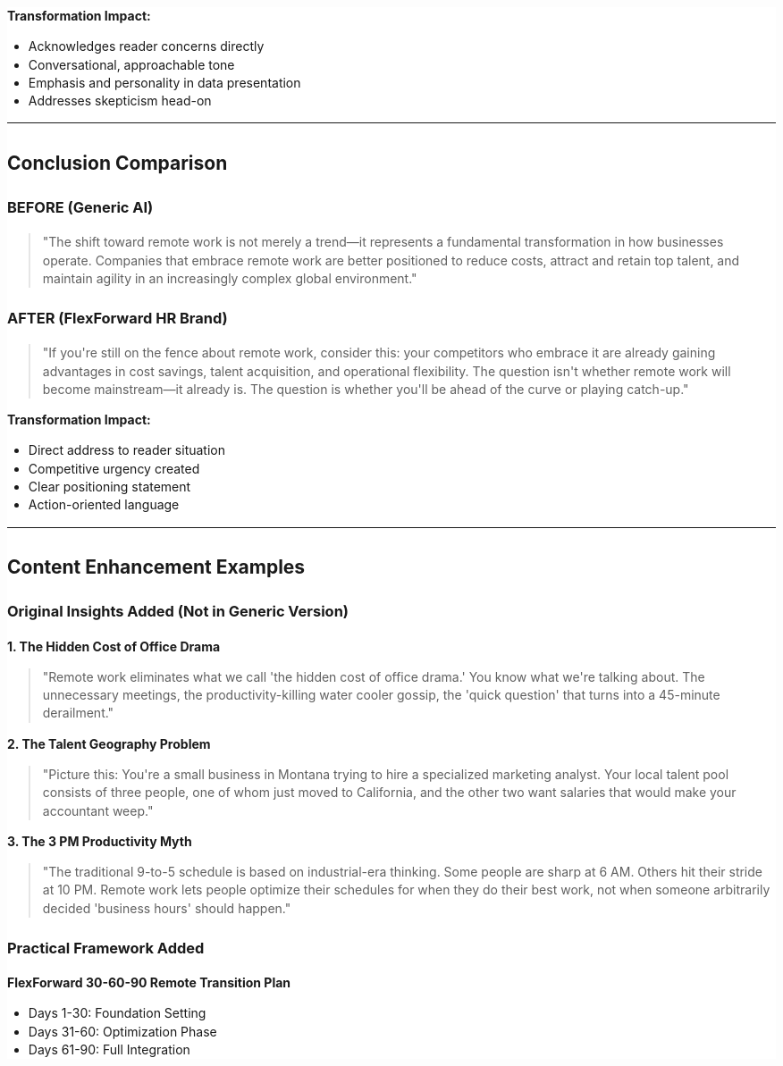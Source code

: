 **Transformation Impact:**
- Acknowledges reader concerns directly
- Conversational, approachable tone
- Emphasis and personality in data presentation
- Addresses skepticism head-on

---

## Conclusion Comparison

### BEFORE (Generic AI)
> "The shift toward remote work is not merely a trend—it represents a fundamental transformation in how businesses operate. Companies that embrace remote work are better positioned to reduce costs, attract and retain top talent, and maintain agility in an increasingly complex global environment."

### AFTER (FlexForward HR Brand)
> "If you're still on the fence about remote work, consider this: your competitors who embrace it are already gaining advantages in cost savings, talent acquisition, and operational flexibility. The question isn't whether remote work will become mainstream—it already is. The question is whether you'll be ahead of the curve or playing catch-up."

**Transformation Impact:**
- Direct address to reader situation
- Competitive urgency created
- Clear positioning statement
- Action-oriented language

---

## Content Enhancement Examples

### Original Insights Added (Not in Generic Version)

**1. The Hidden Cost of Office Drama**
> "Remote work eliminates what we call 'the hidden cost of office drama.' You know what we're talking about. The unnecessary meetings, the productivity-killing water cooler gossip, the 'quick question' that turns into a 45-minute derailment."

**2. The Talent Geography Problem**
> "Picture this: You're a small business in Montana trying to hire a specialized marketing analyst. Your local talent pool consists of three people, one of whom just moved to California, and the other two want salaries that would make your accountant weep."

**3. The 3 PM Productivity Myth**
> "The traditional 9-to-5 schedule is based on industrial-era thinking. Some people are sharp at 6 AM. Others hit their stride at 10 PM. Remote work lets people optimize their schedules for when they do their best work, not when someone arbitrarily decided 'business hours' should happen."

### Practical Framework Added

**FlexForward 30-60-90 Remote Transition Plan**
- Days 1-30: Foundation Setting
- Days 31-60: Optimization Phase  
- Days 61-90: Full Integration
